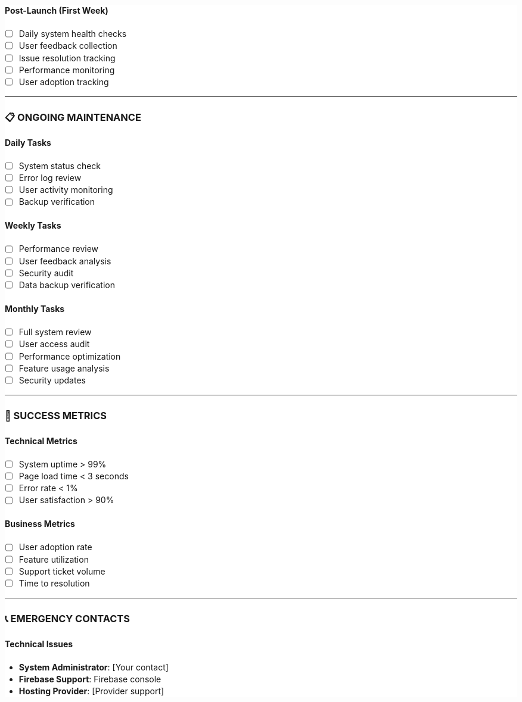 #### Post-Launch (First Week)
- [ ] Daily system health checks
- [ ] User feedback collection
- [ ] Issue resolution tracking
- [ ] Performance monitoring
- [ ] User adoption tracking

---

### 📋 ONGOING MAINTENANCE

#### Daily Tasks
- [ ] System status check
- [ ] Error log review
- [ ] User activity monitoring
- [ ] Backup verification

#### Weekly Tasks
- [ ] Performance review
- [ ] User feedback analysis
- [ ] Security audit
- [ ] Data backup verification

#### Monthly Tasks
- [ ] Full system review
- [ ] User access audit
- [ ] Performance optimization
- [ ] Feature usage analysis
- [ ] Security updates

---

### 🎯 SUCCESS METRICS

#### Technical Metrics
- [ ] System uptime > 99%
- [ ] Page load time < 3 seconds
- [ ] Error rate < 1%
- [ ] User satisfaction > 90%

#### Business Metrics
- [ ] User adoption rate
- [ ] Feature utilization
- [ ] Support ticket volume
- [ ] Time to resolution

---

### 📞 EMERGENCY CONTACTS

#### Technical Issues
- **System Administrator**: [Your contact]
- **Firebase Support**: Firebase console
- **Hosting Provider**: [Provider support]
